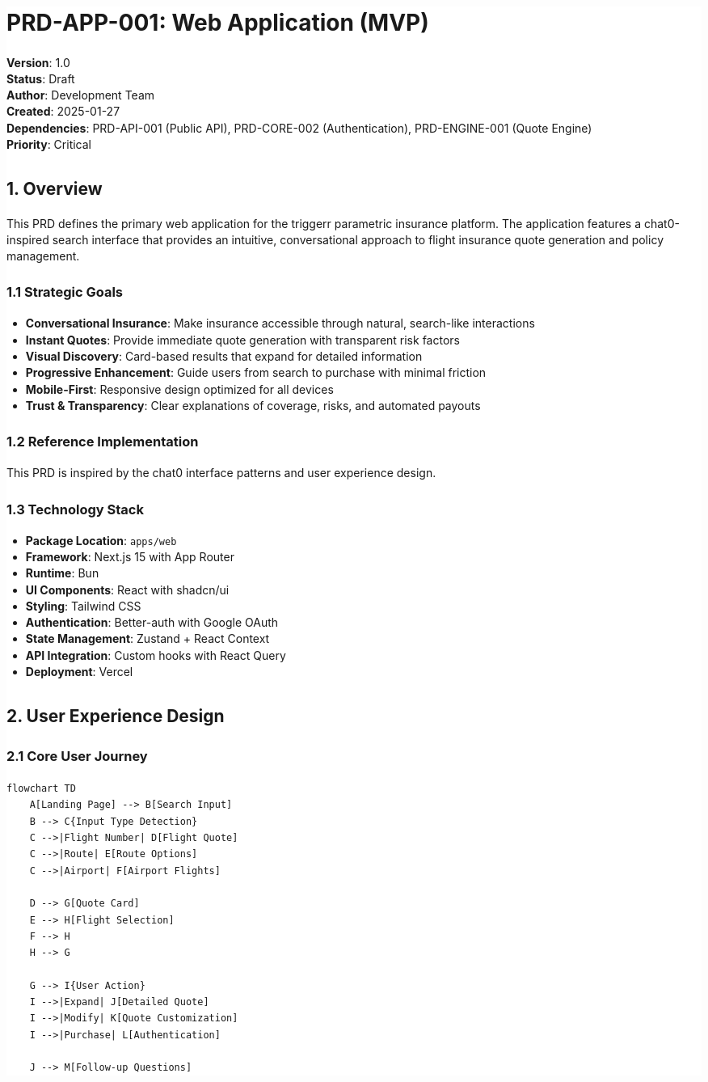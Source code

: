 # PRD-APP-001: Web Application (MVP)

**Version**: 1.0  
**Status**: Draft  
**Author**: Development Team  
**Created**: 2025-01-27  
**Dependencies**: PRD-API-001 (Public API), PRD-CORE-002 (Authentication), PRD-ENGINE-001 (Quote Engine)  
**Priority**: Critical

## 1. Overview

This PRD defines the primary web application for the triggerr parametric insurance platform. The application features a chat0-inspired search interface that provides an intuitive, conversational approach to flight insurance quote generation and policy management.

### 1.1 Strategic Goals
- **Conversational Insurance**: Make insurance accessible through natural, search-like interactions
- **Instant Quotes**: Provide immediate quote generation with transparent risk factors
- **Visual Discovery**: Card-based results that expand for detailed information
- **Progressive Enhancement**: Guide users from search to purchase with minimal friction
- **Mobile-First**: Responsive design optimized for all devices
- **Trust & Transparency**: Clear explanations of coverage, risks, and automated payouts

### 1.2 Reference Implementation
This PRD is inspired by the chat0 interface patterns and user experience design.

### 1.3 Technology Stack
- **Package Location**: `apps/web`
- **Framework**: Next.js 15 with App Router
- **Runtime**: Bun
- **UI Components**: React with shadcn/ui
- **Styling**: Tailwind CSS
- **Authentication**: Better-auth with Google OAuth
- **State Management**: Zustand + React Context
- **API Integration**: Custom hooks with React Query
- **Deployment**: Vercel

## 2. User Experience Design

### 2.1 Core User Journey

```mermaid
flowchart TD
    A[Landing Page] --> B[Search Input]
    B --> C{Input Type Detection}
    C -->|Flight Number| D[Flight Quote]
    C -->|Route| E[Route Options]
    C -->|Airport| F[Airport Flights]
    
    D --> G[Quote Card]
    E --> H[Flight Selection]
    F --> H
    H --> G
    
    G --> I{User Action}
    I -->|Expand| J[Detailed Quote]
    I -->|Modify| K[Quote Customization]
    I -->|Purchase| L[Authentication]
    
    J --> M[Follow-up Questions]
```